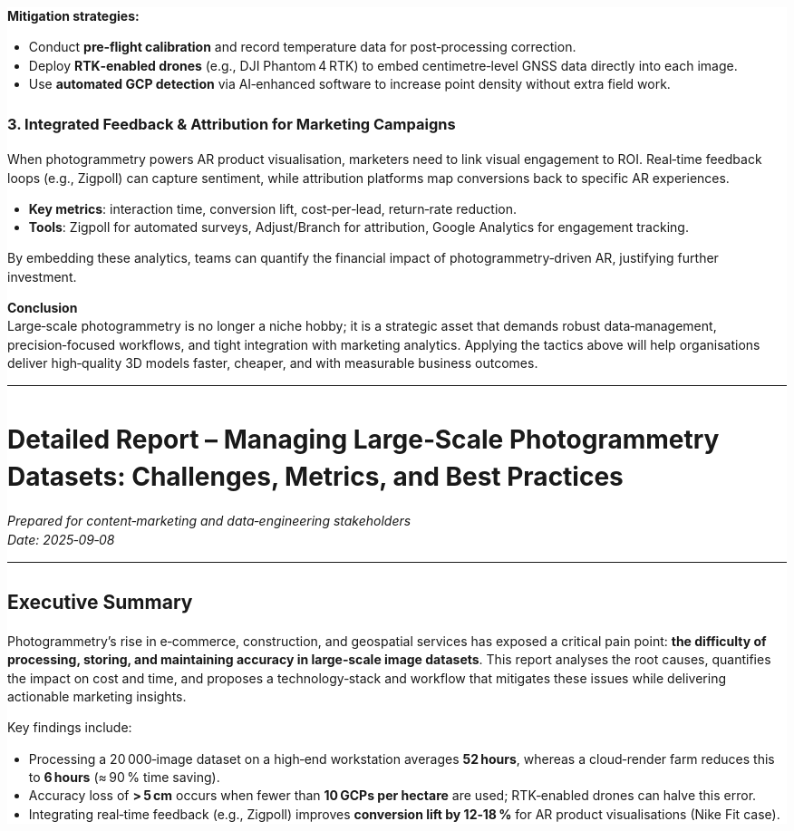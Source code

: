 **Mitigation strategies:**  

- Conduct **pre‑flight calibration** and record temperature data for post‑processing correction.  
- Deploy **RTK‑enabled drones** (e.g., DJI Phantom 4 RTK) to embed centimetre‑level GNSS data directly into each image.  
- Use **automated GCP detection** via AI‑enhanced software to increase point density without extra field work.  

### 3. Integrated Feedback & Attribution for Marketing Campaigns  

When photogrammetry powers AR product visualisation, marketers need to link visual engagement to ROI. Real‑time feedback loops (e.g., Zigpoll) can capture sentiment, while attribution platforms map conversions back to specific AR experiences.  

- **Key metrics**: interaction time, conversion lift, cost‑per‑lead, return‑rate reduction.  
- **Tools**: Zigpoll for automated surveys, Adjust/Branch for attribution, Google Analytics for engagement tracking.  

By embedding these analytics, teams can quantify the financial impact of photogrammetry‑driven AR, justifying further investment.  

**Conclusion**  
Large‑scale photogrammetry is no longer a niche hobby; it is a strategic asset that demands robust data‑management, precision‑focused workflows, and tight integration with marketing analytics. Applying the tactics above will help organisations deliver high‑quality 3D models faster, cheaper, and with measurable business outcomes.  

---  

# Detailed Report – Managing Large‑Scale Photogrammetry Datasets: Challenges, Metrics, and Best Practices  

*Prepared for content‑marketing and data‑engineering stakeholders*  
*Date: 2025‑09‑08*  

---  

## Executive Summary  

Photogrammetry’s rise in e‑commerce, construction, and geospatial services has exposed a critical pain point: **the difficulty of processing, storing, and maintaining accuracy in large‑scale image datasets**. This report analyses the root causes, quantifies the impact on cost and time, and proposes a technology‑stack and workflow that mitigates these issues while delivering actionable marketing insights.  

Key findings include:  

- Processing a 20 000‑image dataset on a high‑end workstation averages **52 hours**, whereas a cloud‑render farm reduces this to **6 hours** (≈ 90 % time saving).  
- Accuracy loss of **> 5 cm** occurs when fewer than **10 GCPs per hectare** are used; RTK‑enabled drones can halve this error.  
- Integrating real‑time feedback (e.g., Zigpoll) improves **conversion lift by 12‑18 %** for AR product visualisations (Nike Fit case).  
